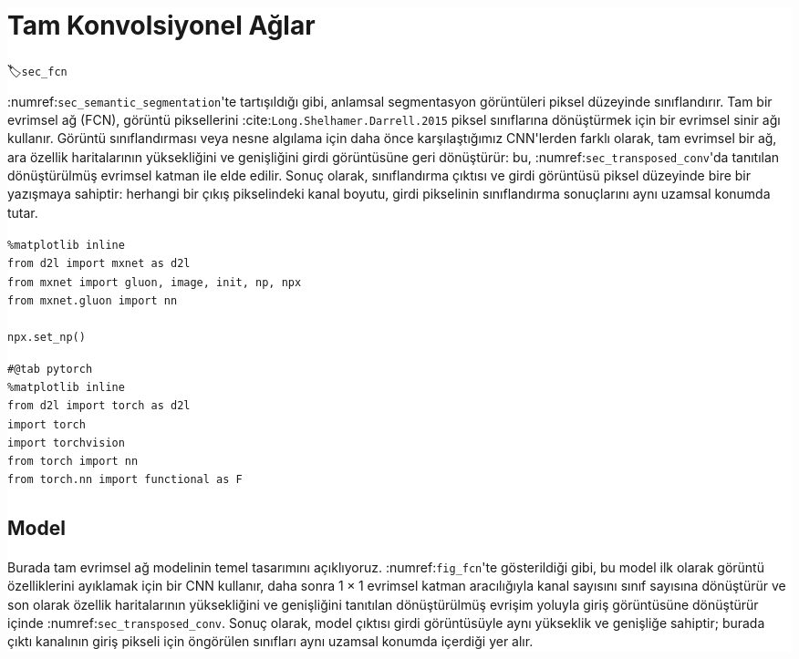 # Tam Konvolsiyonel Ağlar
:label:`sec_fcn`

:numref:`sec_semantic_segmentation`'te tartışıldığı gibi, anlamsal segmentasyon görüntüleri piksel düzeyinde sınıflandırır. Tam bir evrimsel ağ (FCN), görüntü piksellerini :cite:`Long.Shelhamer.Darrell.2015` piksel sınıflarına dönüştürmek için bir evrimsel sinir ağı kullanır. Görüntü sınıflandırması veya nesne algılama için daha önce karşılaştığımız CNN'lerden farklı olarak, tam evrimsel bir ağ, ara özellik haritalarının yüksekliğini ve genişliğini girdi görüntüsüne geri dönüştürür: bu, :numref:`sec_transposed_conv`'da tanıtılan dönüştürülmüş evrimsel katman ile elde edilir. Sonuç olarak, sınıflandırma çıktısı ve girdi görüntüsü piksel düzeyinde bire bir yazışmaya sahiptir: herhangi bir çıkış pikselindeki kanal boyutu, girdi pikselinin sınıflandırma sonuçlarını aynı uzamsal konumda tutar.

```{.python .input}
%matplotlib inline
from d2l import mxnet as d2l
from mxnet import gluon, image, init, np, npx
from mxnet.gluon import nn

npx.set_np()
```

```{.python .input}
#@tab pytorch
%matplotlib inline
from d2l import torch as d2l
import torch
import torchvision
from torch import nn
from torch.nn import functional as F
```

## Model

Burada tam evrimsel ağ modelinin temel tasarımını açıklıyoruz. :numref:`fig_fcn`'te gösterildiği gibi, bu model ilk olarak görüntü özelliklerini ayıklamak için bir CNN kullanır, daha sonra $1\times 1$ evrimsel katman aracılığıyla kanal sayısını sınıf sayısına dönüştürür ve son olarak özellik haritalarının yüksekliğini ve genişliğini tanıtılan dönüştürülmüş evrişim yoluyla giriş görüntüsüne dönüştürür içinde :numref:`sec_transposed_conv`. Sonuç olarak, model çıktısı girdi görüntüsüyle aynı yükseklik ve genişliğe sahiptir; burada çıktı kanalının giriş pikseli için öngörülen sınıfları aynı uzamsal konumda içerdiği yer alır. 
